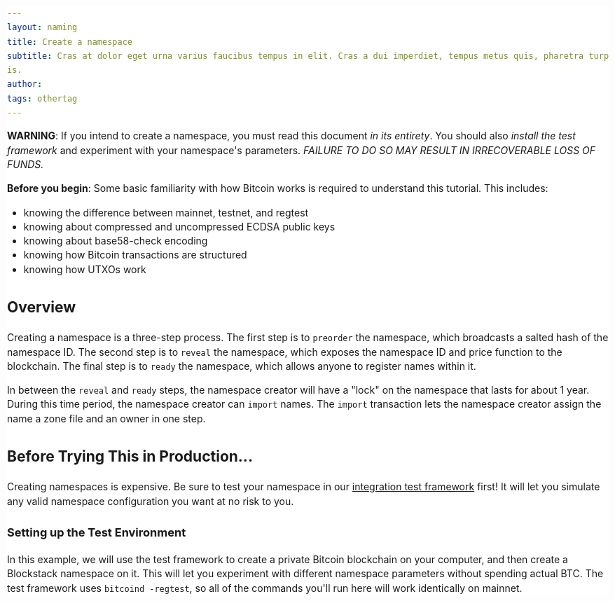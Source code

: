 ```yaml
---
layout: naming
title: Create a namespace
subtitle: Cras at dolor eget urna varius faucibus tempus in elit. Cras a dui imperdiet, tempus metus quis, pharetra turpis.
author:
tags: othertag
---
```


**WARNING**:  If you intend to create a namespace, you must read this document
_in its entirety_.  You should also _install the test framework_ and experiment
with your namespace's parameters.  _FAILURE TO DO SO MAY RESULT IN IRRECOVERABLE
LOSS OF FUNDS._

**Before you begin**:  Some basic familiarity with how Bitcoin works is required to
understand this tutorial.  This includes:

* knowing the difference between mainnet, testnet, and regtest
* knowing about compressed and uncompressed ECDSA public keys
* knowing about base58-check encoding
* knowing how Bitcoin transactions are structured
* knowing how UTXOs work

## Overview

Creating a namespace is a three-step process.  The first
step is to `preorder` the namespace, which broadcasts a salted hash of the
namespace ID.  The second step is to `reveal` the namespace, which exposes the
namespace ID and price function to the blockchain.  The final step is to `ready`
the namespace, which allows anyone to register names within it.

In between the `reveal` and `ready` steps, the namespace creator will have a
"lock" on the namespace that lasts for about 1 year.  During this time period,
the namespace creator can `import` names.  The `import` transaction lets the
namespace creator assign the name a zone file and an owner in one step.

## Before Trying This in Production...

Creating namespaces is expensive.
Be sure to test your namespace in our [integration test
framework](https://github.com/blockstack/blockstack-core/tree/master/integration_tests)
first!  It will let you simulate any valid namespace configuration
you want at no risk to you.

### Setting up the Test Environment

In this example, we will use the test framework to create a private Bitcoin
blockchain on your computer, and then create a Blockstack namespace on it.
This will let you experiment with different namespace parameters
without spending actual BTC.  The test framework uses `bitcoind -regtest`,
so all of the commands you'll run here will work identically on
mainnet.
